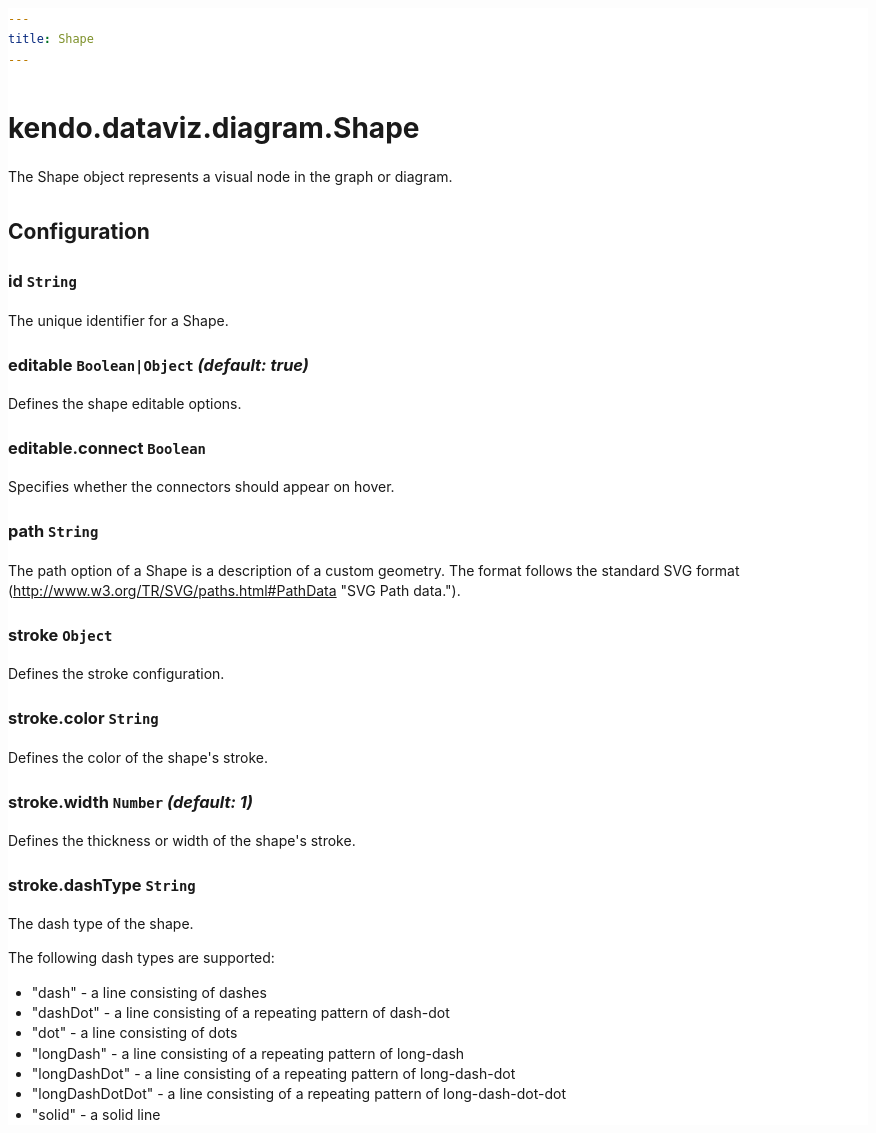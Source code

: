```yaml
---
title: Shape
---
```


# kendo.dataviz.diagram.Shape

The Shape object represents a visual node in the graph or diagram.

## Configuration

### id `String`

The unique identifier for a Shape.

### editable `Boolean|Object` *(default: true)*

Defines the shape editable options.

### editable.connect `Boolean`

Specifies whether the connectors should appear on hover.

### path `String`

The path option of a Shape is a description of a custom geometry. The format follows the standard SVG format (http://www.w3.org/TR/SVG/paths.html#PathData "SVG Path data.").

### stroke `Object`

Defines the stroke configuration.

### stroke.color `String`

Defines the color of the shape's stroke.

### stroke.width `Number` *(default: 1)*

Defines the thickness or width of the shape's stroke.

### stroke.dashType `String`

The dash type of the shape.

The following dash types are supported:

* "dash" - a line consisting of dashes
* "dashDot" - a line consisting of a repeating pattern of dash-dot
* "dot" - a line consisting of dots
* "longDash" - a line consisting of a repeating pattern of long-dash
* "longDashDot" - a line consisting of a repeating pattern of long-dash-dot
* "longDashDotDot" - a line consisting of a repeating pattern of long-dash-dot-dot
* "solid" - a solid line
